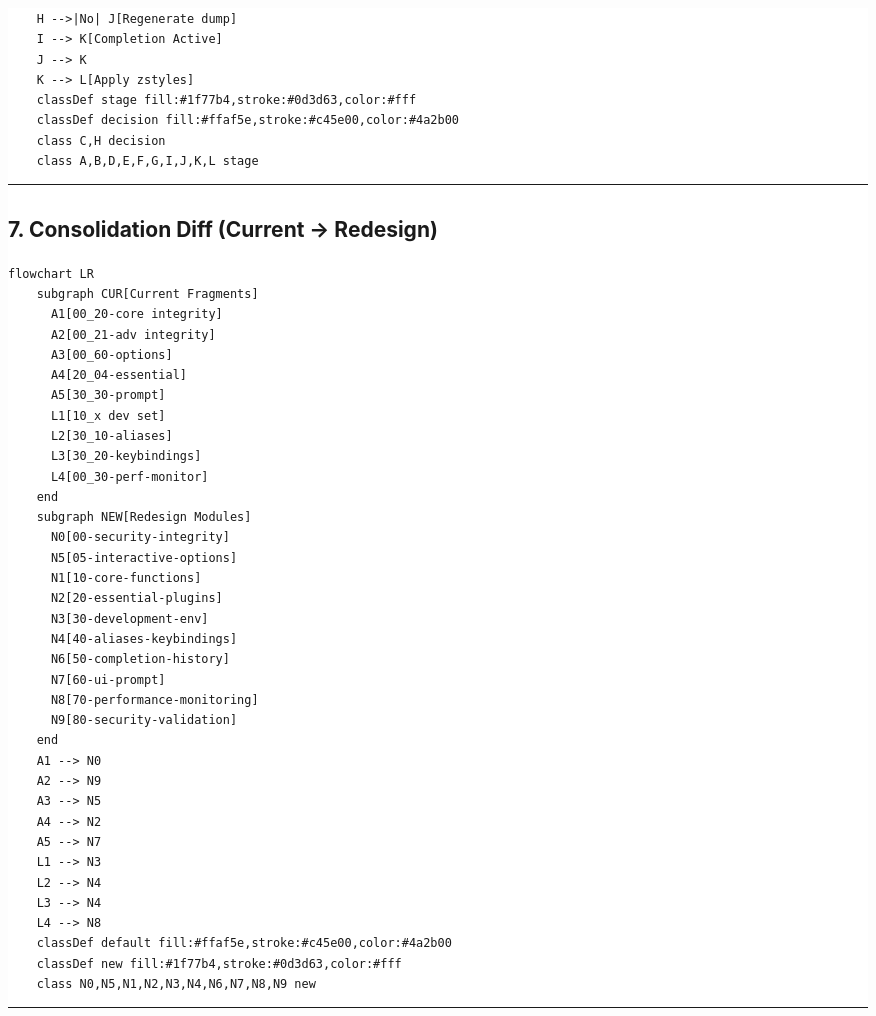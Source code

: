 ```mermaid
    H -->|No| J[Regenerate dump]
    I --> K[Completion Active]
    J --> K
    K --> L[Apply zstyles]
    classDef stage fill:#1f77b4,stroke:#0d3d63,color:#fff
    classDef decision fill:#ffaf5e,stroke:#c45e00,color:#4a2b00
    class C,H decision
    class A,B,D,E,F,G,I,J,K,L stage
```

---
## 7. Consolidation Diff (Current → Redesign)
```mermaid
flowchart LR
    subgraph CUR[Current Fragments]
      A1[00_20-core integrity]
      A2[00_21-adv integrity]
      A3[00_60-options]
      A4[20_04-essential]
      A5[30_30-prompt]
      L1[10_x dev set]
      L2[30_10-aliases]
      L3[30_20-keybindings]
      L4[00_30-perf-monitor]
    end
    subgraph NEW[Redesign Modules]
      N0[00-security-integrity]
      N5[05-interactive-options]
      N1[10-core-functions]
      N2[20-essential-plugins]
      N3[30-development-env]
      N4[40-aliases-keybindings]
      N6[50-completion-history]
      N7[60-ui-prompt]
      N8[70-performance-monitoring]
      N9[80-security-validation]
    end
    A1 --> N0
    A2 --> N9
    A3 --> N5
    A4 --> N2
    A5 --> N7
    L1 --> N3
    L2 --> N4
    L3 --> N4
    L4 --> N8
    classDef default fill:#ffaf5e,stroke:#c45e00,color:#4a2b00
    classDef new fill:#1f77b4,stroke:#0d3d63,color:#fff
    class N0,N5,N1,N2,N3,N4,N6,N7,N8,N9 new
```

---